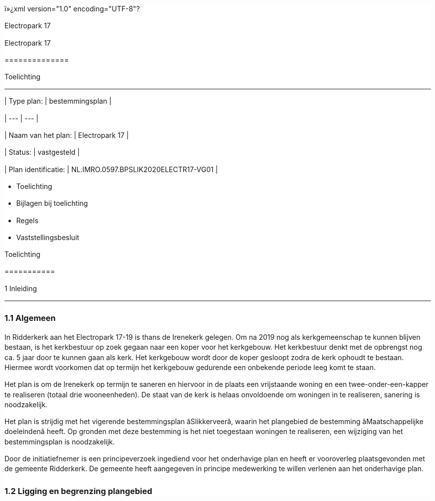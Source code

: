 ï»¿xml version\="1\.0" encoding\="UTF\-8"?

Electropark 17

Electropark 17

==============

Toelichting

-----------

| Type plan: | bestemmingsplan |

| --- | --- |

| Naam van het plan: | Electropark 17 |

| Status: | vastgesteld |

| Plan identificatie: | NL.IMRO.0597\.BPSLIK2020ELECTR17\-VG01 |

* Toelichting

* Bijlagen bij toelichting

* Regels

* Vaststellingsbesluit

Toelichting

===========

1 Inleiding

-----------

### 1\.1 Algemeen

In Ridderkerk aan het Electropark 17\-19 is thans de Irenekerk gelegen. Om na 2019 nog als kerkgemeenschap te kunnen blijven bestaan, is het kerkbestuur op zoek gegaan naar een koper voor het kerkgebouw. Het kerkbestuur denkt met de opbrengst nog ca. 5 jaar door te kunnen gaan als kerk. Het kerkgebouw wordt door de koper gesloopt zodra de kerk ophoudt te bestaan. Hiermee wordt voorkomen dat op termijn het kerkgebouw gedurende een onbekende periode leeg komt te staan.

Het plan is om de Irenekerk op termijn te saneren en hiervoor in de plaats een vrijstaande woning en een twee\-onder\-een\-kapper te realiseren (totaal drie wooneenheden). De staat van de kerk is helaas onvoldoende om woningen in te realiseren, sanering is noodzakelijk.

Het plan is strijdig met het vigerende bestemmingsplan âSlikkerveerâ, waarin het plangebied de bestemming âMaatschappelijke doeleindenâ heeft. Op gronden met deze bestemming is het niet toegestaan woningen te realiseren, een wijziging van het bestemmingsplan is noodzakelijk.

Door de initiatiefnemer is een principeverzoek ingediend voor het onderhavige plan en heeft er vooroverleg plaatsgevonden met de gemeente Ridderkerk. De gemeente heeft aangegeven in principe medewerking te willen verlenen aan het onderhavige plan.

### 1\.2 Ligging en begrenzing plangebied
